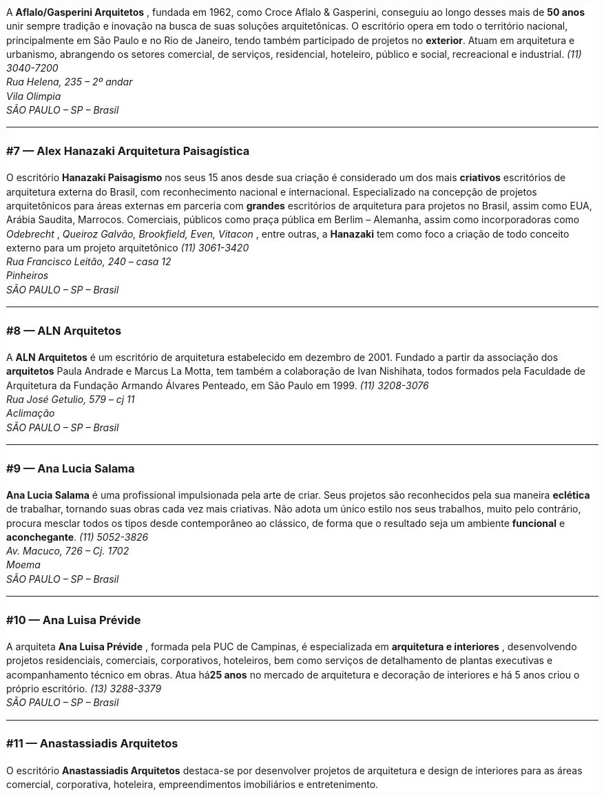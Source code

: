A **Aflalo/Gasperini Arquitetos** , fundada em 1962, como Croce Aflalo & Gasperini, conseguiu ao longo desses mais de **50 anos** unir sempre tradição e inovação na busca de suas soluções arquitetônicas.
O escritório opera em todo o território nacional, principalmente em São Paulo e no Rio de Janeiro, tendo também participado de projetos no **exterior**.
Atuam em arquitetura e urbanismo, abrangendo os setores comercial, de serviços, residencial, hoteleiro, público e social, recreacional e industrial.
_(11) 3040-7200_  
_Rua Helena, 235 – 2º andar_  
_Vila Olimpia_  
_SÃO PAULO – SP – Brasil_
* * *
### #7 — Alex Hanazaki Arquitetura Paisagística
O escritório **Hanazaki Paisagismo** nos seus 15 anos desde sua criação é considerado um dos mais **criativos** escritórios de arquitetura externa do Brasil, com reconhecimento nacional e internacional.
Especializado na concepção de projetos arquitetônicos para áreas externas em parceria com **grandes** escritórios de arquitetura para projetos no Brasil, assim como EUA, Arábia Saudita, Marrocos.
Comerciais, públicos como praça pública em Berlim – Alemanha, assim como incorporadoras como _Odebrecht_ , _Queiroz Galvão, Brookfield, Even, Vitacon_ , entre outras, a **Hanazaki** tem como foco a criação de todo conceito externo para um projeto arquitetônico
_(11) 3061-3420_  
_Rua Francisco Leitão, 240 – casa 12_  
_Pinheiros_  
_SÃO PAULO – SP – Brasil_
* * *
### #8 — ALN Arquitetos
A **ALN Arquitetos** é um escritório de arquitetura estabelecido em dezembro de 2001.
Fundado a partir da associação dos **arquitetos** Paula Andrade e Marcus La Motta, tem também a colaboração de Ivan Nishihata, todos formados pela Faculdade de Arquitetura da Fundação Armando Álvares Penteado, em São Paulo em 1999.
_(11) 3208-3076_  
_Rua José Getulio, 579 – cj 11_  
_Aclimação_  
_SÃO PAULO – SP – Brasil_
* * *
### #9 — Ana Lucia Salama
**Ana Lucia Salama** é uma profissional impulsionada pela arte de criar. Seus projetos são reconhecidos pela sua maneira **eclética** de trabalhar, tornando suas obras cada vez mais criativas.
Não adota um único estilo nos seus trabalhos, muito pelo contrário, procura mesclar todos os tipos desde contemporâneo ao clássico, de forma que o resultado seja um ambiente **funcional** e **aconchegante**.
_(11) 5052-3826_  
_Av. Macuco, 726 – Cj. 1702_  
_Moema_  
_SÃO PAULO – SP – Brasil_
* * *
### #10 — Ana Luisa Prévide
A arquiteta **Ana Luisa Prévide** , formada pela PUC de Campinas, é especializada em **arquitetura e interiores** , desenvolvendo projetos residenciais, comerciais, corporativos, hoteleiros, bem como serviços de detalhamento de plantas executivas e acompanhamento técnico em obras.
Atua há**25 anos** no mercado de arquitetura e decoração de interiores e há 5 anos criou o próprio escritório.
_(13) 3288-3379_  
_SÃO PAULO – SP – Brasil_
* * *
### #11 — Anastassiadis Arquitetos
O escritório **Anastassiadis Arquitetos** destaca-se por desenvolver projetos de arquitetura e design de interiores para as áreas comercial, corporativa, hoteleira, empreendimentos imobiliários e entretenimento.